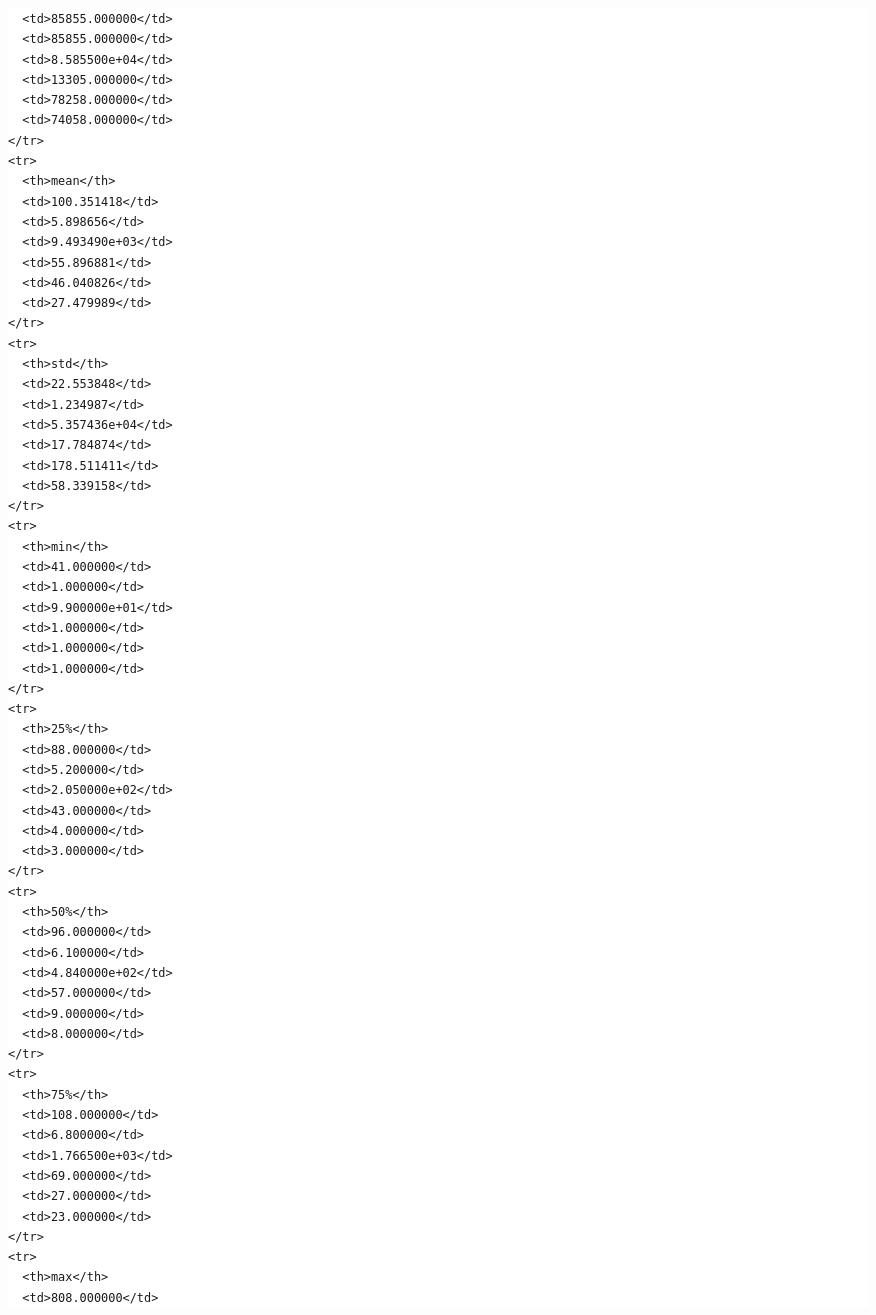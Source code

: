       <td>85855.000000</td>
      <td>85855.000000</td>
      <td>8.585500e+04</td>
      <td>13305.000000</td>
      <td>78258.000000</td>
      <td>74058.000000</td>
    </tr>
    <tr>
      <th>mean</th>
      <td>100.351418</td>
      <td>5.898656</td>
      <td>9.493490e+03</td>
      <td>55.896881</td>
      <td>46.040826</td>
      <td>27.479989</td>
    </tr>
    <tr>
      <th>std</th>
      <td>22.553848</td>
      <td>1.234987</td>
      <td>5.357436e+04</td>
      <td>17.784874</td>
      <td>178.511411</td>
      <td>58.339158</td>
    </tr>
    <tr>
      <th>min</th>
      <td>41.000000</td>
      <td>1.000000</td>
      <td>9.900000e+01</td>
      <td>1.000000</td>
      <td>1.000000</td>
      <td>1.000000</td>
    </tr>
    <tr>
      <th>25%</th>
      <td>88.000000</td>
      <td>5.200000</td>
      <td>2.050000e+02</td>
      <td>43.000000</td>
      <td>4.000000</td>
      <td>3.000000</td>
    </tr>
    <tr>
      <th>50%</th>
      <td>96.000000</td>
      <td>6.100000</td>
      <td>4.840000e+02</td>
      <td>57.000000</td>
      <td>9.000000</td>
      <td>8.000000</td>
    </tr>
    <tr>
      <th>75%</th>
      <td>108.000000</td>
      <td>6.800000</td>
      <td>1.766500e+03</td>
      <td>69.000000</td>
      <td>27.000000</td>
      <td>23.000000</td>
    </tr>
    <tr>
      <th>max</th>
      <td>808.000000</td>